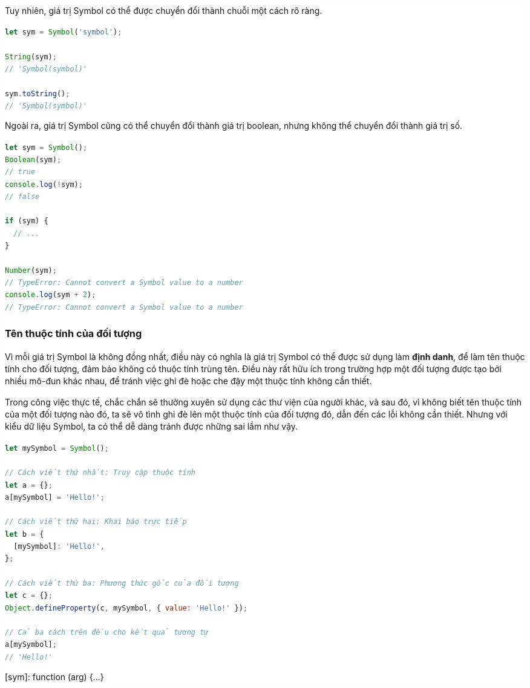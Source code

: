Tuy nhiên, giá trị Symbol có thể được chuyển đổi thành chuỗi một cách rõ ràng.

```js
let sym = Symbol('symbol');

String(sym);
// 'Symbol(symbol)'

sym.toString();
// 'Symbol(symbol)'
```

Ngoài ra, giá trị Symbol cũng có thể chuyển đổi thành giá trị boolean, nhưng không thể chuyển đổi thành giá trị số.

```js
let sym = Symbol();
Boolean(sym);
// true
console.log(!sym);
// false

if (sym) {
  // ...
}

Number(sym);
// TypeError: Cannot convert a Symbol value to a number
console.log(sym + 2);
// TypeError: Cannot convert a Symbol value to a number
```

### Tên thuộc tính của đối tượng

Vì mỗi giá trị Symbol là không đồng nhất, điều này có nghĩa là giá trị Symbol có thể được sử dụng làm **định danh**, để làm tên thuộc tính cho đối tượng, đảm bảo không có thuộc tính trùng tên. Điều này rất hữu ích trong trường hợp một đối tượng được tạo bởi nhiều mô-đun khác nhau, để tránh việc ghi đè hoặc che đậy một thuộc tính không cần thiết.

Trong công việc thực tế, chắc chắn sẽ thường xuyên sử dụng các thư viện của người khác, và sau đó, vì không biết tên thuộc tính của một đối tượng nào đó, ta sẽ vô tình ghi đè lên một thuộc tính của đối tượng đó, dẫn đến các lỗi không cần thiết. Nhưng với kiểu dữ liệu Symbol, ta có thể dễ dàng tránh được những sai lầm như vậy.

```js
let mySymbol = Symbol();

// Cách viết thứ nhất: Truy cập thuộc tính
let a = {};
a[mySymbol] = 'Hello!';

// Cách viết thứ hai: Khai báo trực tiếp
let b = {
  [mySymbol]: 'Hello!',
};

// Cách viết thứ ba: Phương thức gốc của đối tượng
let c = {};
Object.defineProperty(c, mySymbol, { value: 'Hello!' });

// Cả ba cách trên đều cho kết quả tương tự
a[mySymbol];
// 'Hello!'
```


  [sym]: function (arg) {...}